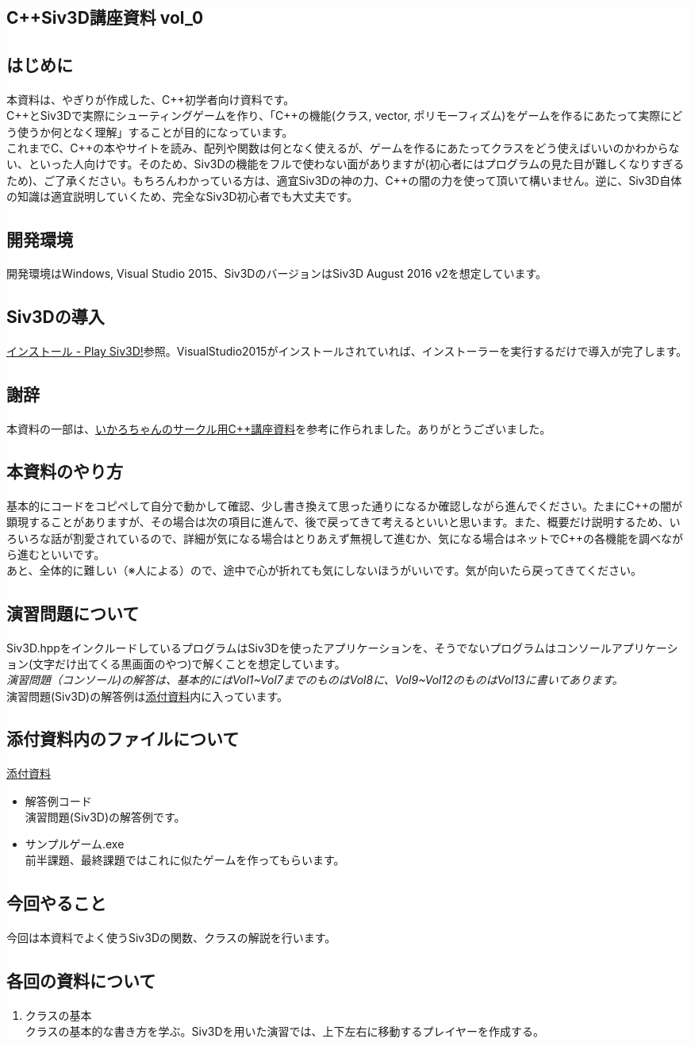 ## C++Siv3D講座資料 vol_0  

## はじめに
本資料は、やぎりが作成した、C++初学者向け資料です。  
C++とSiv3Dで実際にシューティングゲームを作り、「C++の機能(クラス, vector, ポリモーフィズム)をゲームを作るにあたって実際にどう使うか何となく理解」することが目的になっています。  
これまでC、C++の本やサイトを読み、配列や関数は何となく使えるが、ゲームを作るにあたってクラスをどう使えばいいのかわからない、といった人向けです。そのため、Siv3Dの機能をフルで使わない面がありますが(初心者にはプログラムの見た目が難しくなりすぎるため)、ご了承ください。もちろんわかっている方は、適宜Siv3Dの神の力、C++の闇の力を使って頂いて構いません。逆に、Siv3D自体の知識は適宜説明していくため、完全なSiv3D初心者でも大丈夫です。  

## 開発環境
開発環境はWindows, Visual Studio 2015、Siv3DのバージョンはSiv3D August 2016 v2を想定しています。  

## Siv3Dの導入
[インストール - Play Siv3D!](http://play-siv3d.hateblo.jp/entry/jp/install)参照。VisualStudio2015がインストールされていれば、インストーラーを実行するだけで導入が完了します。  

## 謝辞
本資料の一部は、[いかろちゃんのサークル用C++講座資料](https://turarasoft.com/main/ccs/index.html)を参考に作られました。ありがとうございました。  

## 本資料のやり方
基本的にコードをコピペして自分で動かして確認、少し書き換えて思った通りになるか確認しながら進んでください。たまにC++の闇が顕現することがありますが、その場合は次の項目に進んで、後で戻ってきて考えるといいと思います。また、概要だけ説明するため、いろいろな話が割愛されているので、詳細が気になる場合はとりあえず無視して進むか、気になる場合はネットでC++の各機能を調べながら進むといいです。  
あと、全体的に難しい（※人による）ので、途中で心が折れても気にしないほうがいいです。気が向いたら戻ってきてください。  

## 演習問題について
Siv3D.hppをインクルードしているプログラムはSiv3Dを使ったアプリケーションを、そうでないプログラムはコンソールアプリケーション(文字だけ出てくる黒画面のやつ)で解くことを想定しています。  
*演習問題（コンソール)の解答は、基本的にはVol1~Vol7までのものはVol8に、Vol9~Vol12のものはVol13に書いてあります。*  
演習問題(Siv3D)の解答例は[添付資料]()内に入っています。  

## 添付資料内のファイルについて
[添付資料]()

* 解答例コード  
演習問題(Siv3D)の解答例です。

* サンプルゲーム.exe  
前半課題、最終課題ではこれに似たゲームを作ってもらいます。

## 今回やること
今回は本資料でよく使うSiv3Dの関数、クラスの解説を行います。

## 各回の資料について
1. クラスの基本  
クラスの基本的な書き方を学ぶ。Siv3Dを用いた演習では、上下左右に移動するプレイヤーを作成する。  
